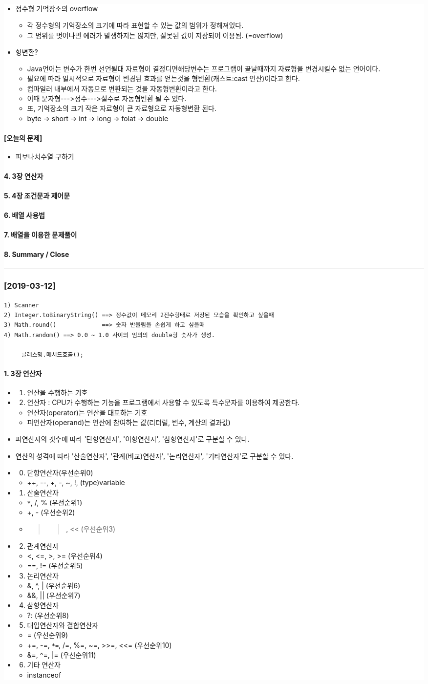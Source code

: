 + 정수형 기억장소의 overflow
  - 각 정수형의 기억장소의 크기에 따라 표현할 수 있는 값의 범위가 정해져있다.
  - 그 범위를 벗어나면 에러가 발생하지는 않지만, 잘못된 값이 저장되어 이용됨. (=overflow)

+ 형변환?
  - Java언어는 변수가 한번 선언될대 자료형이 결정디면해당변수는 프로그램이 끝날때까지 자료형을 변경시킬수 없는 언어이다.
  - 필요에 따라 일시적으로 자료형이 변경된 효과를 얻는것을 형변환(캐스트:cast 연산)이라고 한다.
  - 컴파일러 내부에서 자동으로 변환되는 것을 자동형변환이라고 한다.
  - 이때 문자형--->정수--->실수로 자동형변환 될 수 있다.
  - 또, 기억장소의 크기 작은 자료형이 큰 자료형으로 자동형변환 된다.
  - byte -> short -> int -> long -> folat -> double

#### [오늘의 문제]
+ 피보나치수열 구하기
#### 4. 3장 연산자
#### 5. 4장 조건문과 제어문
#### 6. 배열 사용법
#### 7. 배열을 이용한 문제풀이
#### 8. Summary / Close


-------------------------------------------------------------------

### [2019-03-12]
```
1) Scanner
2) Integer.toBinaryString() ==> 정수값이 메모리 2진수형태로 저장된 모습을 확인하고 싶을때
3) Math.round()             ==> 숫자 반올림을 손쉽게 하고 싶을때
4) Math.random() ==> 0.0 ~ 1.0 사이의 임의의 double형 숫자가 생성.

     클래스명.메서드호출();
```

#### 1. 3장 연산자
+ 1. 연산을 수행하는 기호
+ 2. 연산자 : CPU가 수행하는 기능을 프로그램에서 사용할 수 있도록 특수문자를 이용하여 제공한다.
  - 연산자(operator)는 연산을 대표하는 기호
  - 피연산자(operand)는 연산에 참여하는 값(리터럴, 변수, 계산의 결과값)
+ 피연산자의 갯수에 따라 '단항연산자', '이항연산자', '삼항연산자'로 구분할 수 있다.
+ 연산의 성격에 따라 '산술연산자', '관계(비교)연산자', '논리연산자', '기타연산자'로 구분할 수 있다.

+ 0. 단항연산자(우선순위0)
  - ++, --, +, -, ~, !, (type)variable
+ 1. 산술연산자
  - `*`, /, %  (우선순위1)
  - +, -       (우선순위2)
  - >>, <<     (우선순위3)
+ 2. 관계연산자
  - <, <=, >, >= (우선순위4)
  - ==, !=       (우선순위5)
+ 3. 논리연산자
  - &, ^, |      (우선순위6)
  - &&, ||       (우선순위7)
+ 4. 삼항연산자
  - ?:           (우선순위8)
+ 5. 대입연산자와 결합연산자
  - =            (우선순위9)
  - +=, -=, `*=`, /=, %=, ~=, >>=, <<=  (우선순위10)
  - &=, ^=, |=   (우선순위11)
+ 6. 기타 연산자
  - instanceof
